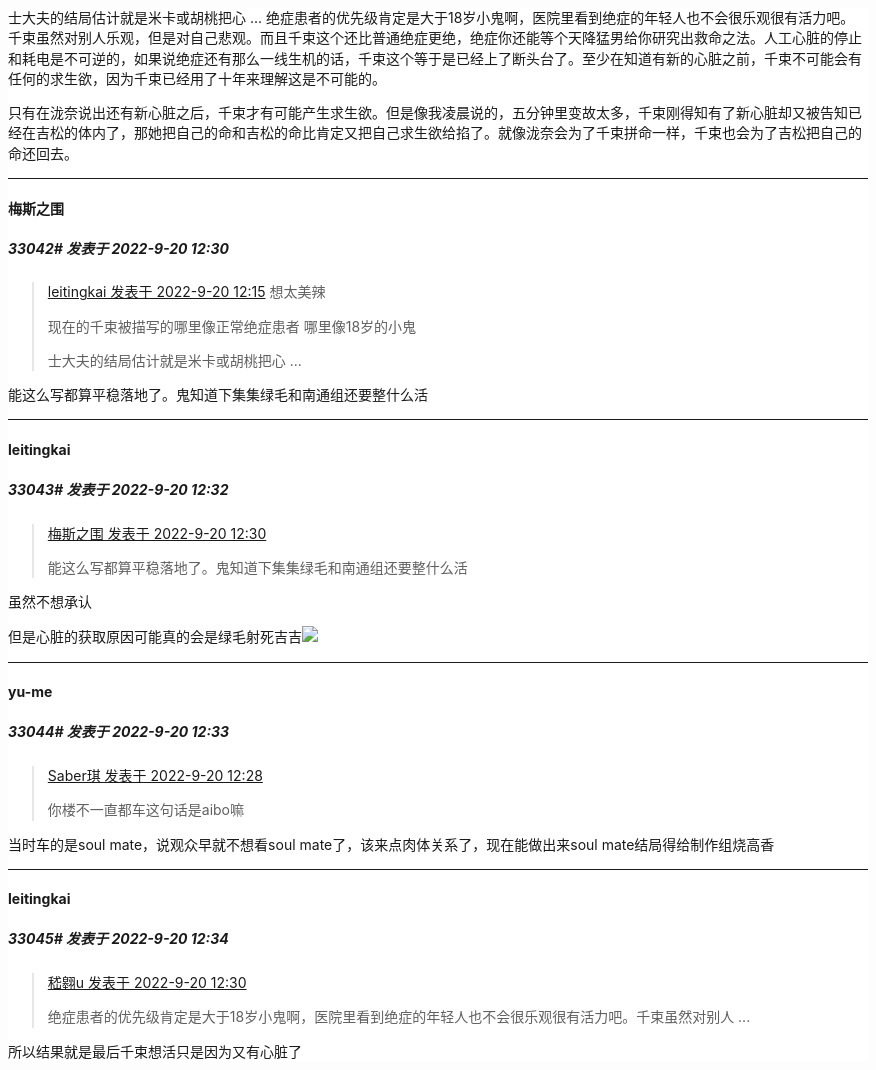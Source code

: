 士大夫的结局估计就是米卡或胡桃把心 ...</blockquote>
绝症患者的优先级肯定是大于18岁小鬼啊，医院里看到绝症的年轻人也不会很乐观很有活力吧。千束虽然对别人乐观，但是对自己悲观。而且千束这个还比普通绝症更绝，绝症你还能等个天降猛男给你研究出救命之法。人工心脏的停止和耗电是不可逆的，如果说绝症还有那么一线生机的话，千束这个等于是已经上了断头台了。至少在知道有新的心脏之前，千束不可能会有任何的求生欲，因为千束已经用了十年来理解这是不可能的。

只有在泷奈说出还有新心脏之后，千束才有可能产生求生欲。但是像我凌晨说的，五分钟里变故太多，千束刚得知有了新心脏却又被告知已经在吉松的体内了，那她把自己的命和吉松的命比肯定又把自己求生欲给掐了。就像泷奈会为了千束拼命一样，千束也会为了吉松把自己的命还回去。

*****

####  梅斯之围  
##### 33042#       发表于 2022-9-20 12:30

<blockquote><a href="httphttps://bbs.saraba1st.com/2b/forum.php?mod=redirect&amp;goto=findpost&amp;pid=57565078&amp;ptid=2045127" target="_blank">leitingkai 发表于 2022-9-20 12:15</a>
想太美辣

现在的千束被描写的哪里像正常绝症患者 哪里像18岁的小鬼

士大夫的结局估计就是米卡或胡桃把心 ...</blockquote>
能这么写都算平稳落地了。鬼知道下集集绿毛和南通组还要整什么活

*****

####  leitingkai  
##### 33043#       发表于 2022-9-20 12:32

<blockquote><a href="httphttps://bbs.saraba1st.com/2b/forum.php?mod=redirect&amp;goto=findpost&amp;pid=57565209&amp;ptid=2045127" target="_blank">梅斯之围 发表于 2022-9-20 12:30</a>

能这么写都算平稳落地了。鬼知道下集集绿毛和南通组还要整什么活</blockquote>
虽然不想承认

但是心脏的获取原因可能真的会是绿毛射死吉吉<img src="https://static.saraba1st.com/image/smiley/face2017/068.png" referrerpolicy="no-referrer">

*****

####  yu-me  
##### 33044#       发表于 2022-9-20 12:33

<blockquote><a href="httphttps://bbs.saraba1st.com/2b/forum.php?mod=redirect&amp;goto=findpost&amp;pid=57565203&amp;ptid=2045127" target="_blank">Saber琪 发表于 2022-9-20 12:28</a>

你楼不一直都车这句话是aibo嘛</blockquote>
当时车的是soul mate，说观众早就不想看soul mate了，该来点肉体关系了，现在能做出来soul mate结局得给制作组烧高香

*****

####  leitingkai  
##### 33045#       发表于 2022-9-20 12:34

<blockquote><a href="httphttps://bbs.saraba1st.com/2b/forum.php?mod=redirect&amp;goto=findpost&amp;pid=57565207&amp;ptid=2045127" target="_blank">嵇翱u 发表于 2022-9-20 12:30</a>

绝症患者的优先级肯定是大于18岁小鬼啊，医院里看到绝症的年轻人也不会很乐观很有活力吧。千束虽然对别人 ...</blockquote>
所以结果就是最后千束想活只是因为又有心脏了
